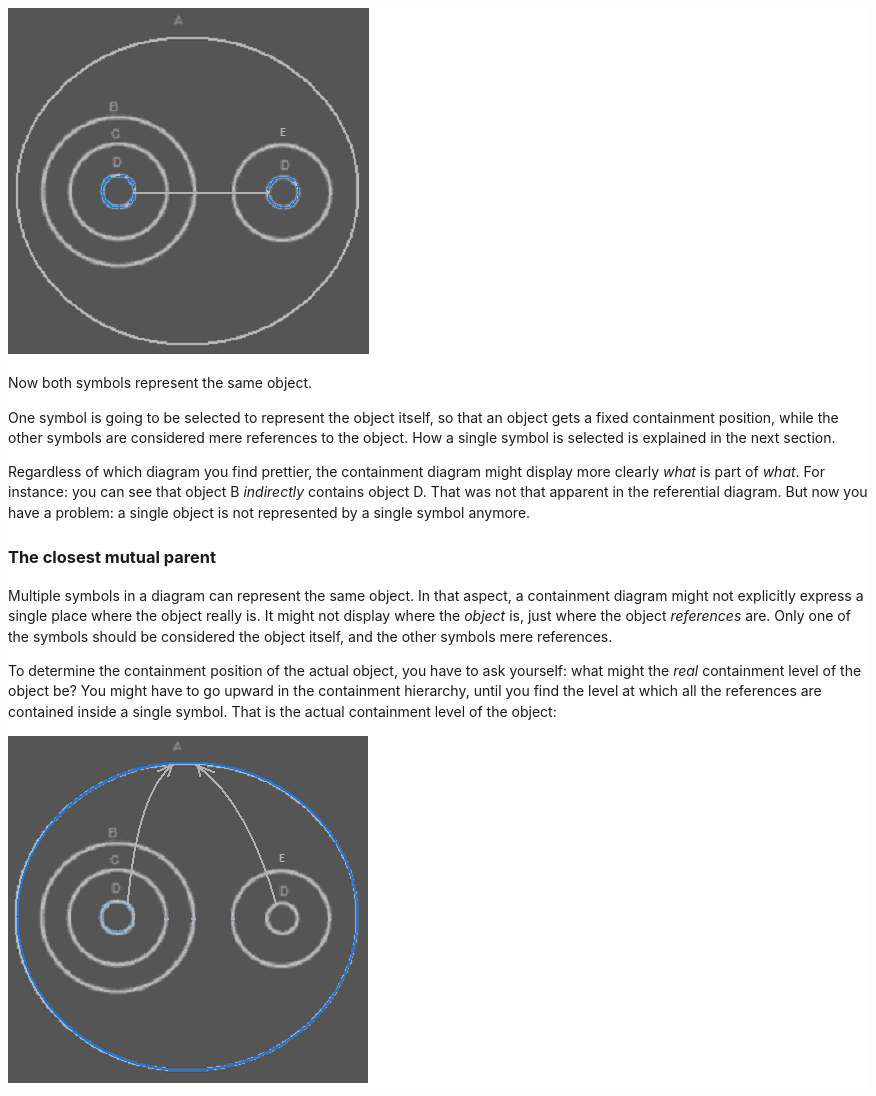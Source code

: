 ![](images/3.%20Automatic%20Containment.004.png)

Now both symbols represent the same object.

One symbol is going to be selected to represent the object itself, so that an object gets a fixed containment position, while the other symbols are considered mere references to the object. How a single symbol is selected is explained in the next section.

Regardless of which diagram you find prettier, the containment diagram might display more clearly *what* is part of *what*. For instance: you can see that object B *indirectly* contains object D. That was not that apparent in the referential diagram. But now you have a problem: a single object is not represented by a single symbol anymore.

### The closest mutual parent

Multiple symbols in a diagram can represent the same object. In that aspect, a containment diagram might not explicitly express a single place where the object really is. It might not display where the *object* is, just where the object *references* are. Only one of the symbols should be considered the object itself, and the other symbols mere references.

To determine the containment position of the actual object, you have to ask yourself: what might the *real* containment level of the object be? You might have to go upward in the containment hierarchy, until you find the level at which all the references are contained inside a single symbol. That is the actual containment level of the object:

![](images/3.%20Automatic%20Containment.005.png)
